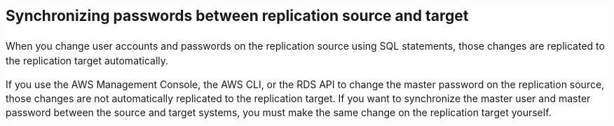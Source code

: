 ## Synchronizing passwords between replication source and target<a name="AuroraMySQL.Replication.passwords"></a>

 When you change user accounts and passwords on the replication source using SQL statements, those changes are replicated to the replication target automatically\. 

 If you use the AWS Management Console, the AWS CLI, or the RDS API to change the master password on the replication source, those changes are not automatically replicated to the replication target\. If you want to synchronize the master user and master password between the source and target systems, you must make the same change on the replication target yourself\. 